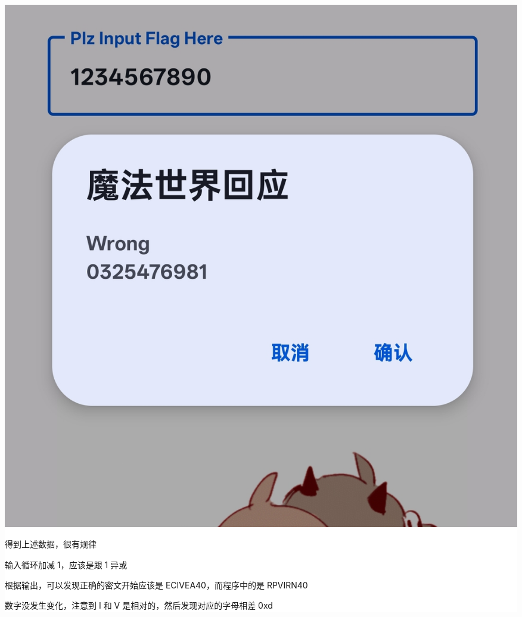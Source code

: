 ​![IMG_20250209_123156](assets/IMG_20250209_123156-20250209130127-7jmp0xh.jpg)​

得到上述数据，很有规律

输入循环加减 1，应该是跟 1 异或

根据输出，可以发现正确的密文开始应该是 ECIVEA40，而程序中的是 RPVIRN40

数字没发生变化，注意到 I 和 V 是相对的，然后发现对应的字母相差 0xd
